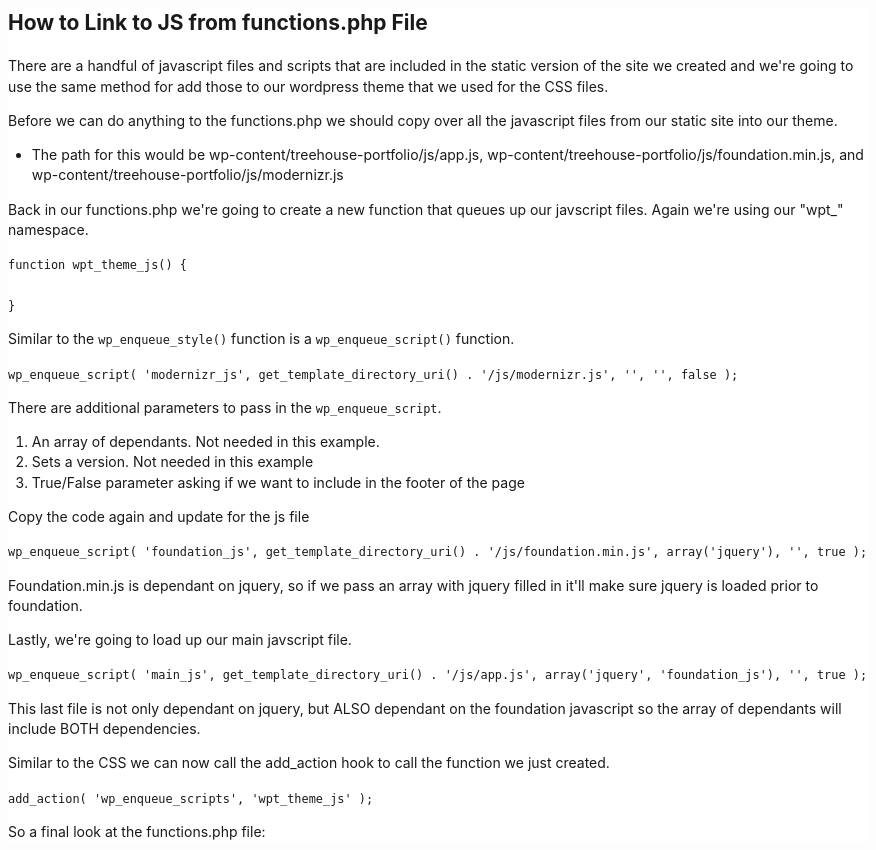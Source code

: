 
## How to Link to JS from functions.php File
There are a handful of javascript files and scripts that are included in the static version of the site we created and we're going to use the same method for add those to our wordpress theme that we used for the CSS files.

Before we can do anything to the functions.php we should copy over all the javascript files from our static site into our theme.
* The path for this would be wp-content/treehouse-portfolio/js/app.js, wp-content/treehouse-portfolio/js/foundation.min.js, and wp-content/treehouse-portfolio/js/modernizr.js

Back in our functions.php we're going to create a new function that queues up our javscript files. Again we're using our "wpt_" namespace.

```
function wpt_theme_js() {

}
```

Similar to the `wp_enqueue_style()` function is a `wp_enqueue_script()` function.
```
wp_enqueue_script( 'modernizr_js', get_template_directory_uri() . '/js/modernizr.js', '', '', false );
```

There are additional parameters to pass in the `wp_enqueue_script`. 
1. An array of dependants. Not needed in this example.
2. Sets a version. Not needed in this example
3. True/False parameter asking if we want to include in the footer of the page

Copy the code again and update for the js file

```
wp_enqueue_script( 'foundation_js', get_template_directory_uri() . '/js/foundation.min.js', array('jquery'), '', true );
```

Foundation.min.js is dependant on jquery, so if we pass an array with jquery filled in it'll make sure jquery is loaded prior to foundation.

Lastly, we're going to load up our main javscript file.

```
wp_enqueue_script( 'main_js', get_template_directory_uri() . '/js/app.js', array('jquery', 'foundation_js'), '', true );
```

This last file is not only dependant on jquery, but ALSO dependant on the foundation javascript so the array of dependants will include BOTH dependencies.

Similar to the CSS we can now call the add_action hook to call the function we just created.

```
add_action( 'wp_enqueue_scripts', 'wpt_theme_js' );
```

So a final look at the functions.php file:
